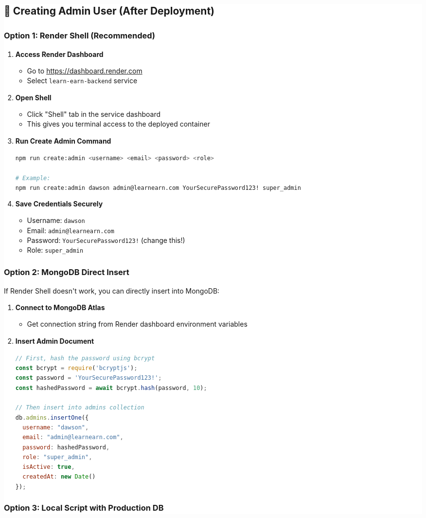 
## 👤 Creating Admin User (After Deployment)

### Option 1: Render Shell (Recommended)

1. **Access Render Dashboard**
   - Go to https://dashboard.render.com
   - Select `learn-earn-backend` service

2. **Open Shell**
   - Click "Shell" tab in the service dashboard
   - This gives you terminal access to the deployed container

3. **Run Create Admin Command**
   ```bash
   npm run create:admin <username> <email> <password> <role>

   # Example:
   npm run create:admin dawson admin@learnearn.com YourSecurePassword123! super_admin
   ```

4. **Save Credentials Securely**
   - Username: `dawson`
   - Email: `admin@learnearn.com`
   - Password: `YourSecurePassword123!` (change this!)
   - Role: `super_admin`

### Option 2: MongoDB Direct Insert

If Render Shell doesn't work, you can directly insert into MongoDB:

1. **Connect to MongoDB Atlas**
   - Get connection string from Render dashboard environment variables

2. **Insert Admin Document**
   ```javascript
   // First, hash the password using bcrypt
   const bcrypt = require('bcryptjs');
   const password = 'YourSecurePassword123!';
   const hashedPassword = await bcrypt.hash(password, 10);

   // Then insert into admins collection
   db.admins.insertOne({
     username: "dawson",
     email: "admin@learnearn.com",
     password: hashedPassword,
     role: "super_admin",
     isActive: true,
     createdAt: new Date()
   });
   ```

### Option 3: Local Script with Production DB
